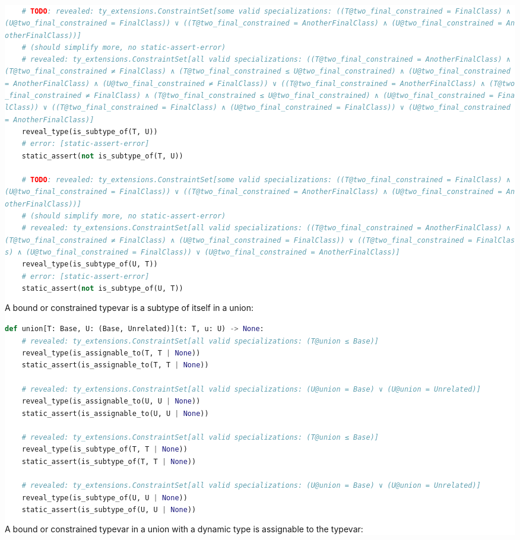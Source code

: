 ```py
    # TODO: revealed: ty_extensions.ConstraintSet[some valid specializations: ((T@two_final_constrained = FinalClass) ∧ (U@two_final_constrained = FinalClass)) ∨ ((T@two_final_constrained = AnotherFinalClass) ∧ (U@two_final_constrained = AnotherFinalClass))]
    # (should simplify more, no static-assert-error)
    # revealed: ty_extensions.ConstraintSet[all valid specializations: ((T@two_final_constrained = AnotherFinalClass) ∧ (T@two_final_constrained ≠ FinalClass) ∧ (T@two_final_constrained ≤ U@two_final_constrained) ∧ (U@two_final_constrained = AnotherFinalClass) ∧ (U@two_final_constrained ≠ FinalClass)) ∨ ((T@two_final_constrained = AnotherFinalClass) ∧ (T@two_final_constrained ≠ FinalClass) ∧ (T@two_final_constrained ≤ U@two_final_constrained) ∧ (U@two_final_constrained = FinalClass)) ∨ ((T@two_final_constrained = FinalClass) ∧ (U@two_final_constrained = FinalClass)) ∨ (U@two_final_constrained = AnotherFinalClass)]
    reveal_type(is_subtype_of(T, U))
    # error: [static-assert-error]
    static_assert(not is_subtype_of(T, U))

    # TODO: revealed: ty_extensions.ConstraintSet[some valid specializations: ((T@two_final_constrained = FinalClass) ∧ (U@two_final_constrained = FinalClass)) ∨ ((T@two_final_constrained = AnotherFinalClass) ∧ (U@two_final_constrained = AnotherFinalClass))]
    # (should simplify more, no static-assert-error)
    # revealed: ty_extensions.ConstraintSet[all valid specializations: ((T@two_final_constrained = AnotherFinalClass) ∧ (T@two_final_constrained ≠ FinalClass) ∧ (U@two_final_constrained = FinalClass)) ∨ ((T@two_final_constrained = FinalClass) ∧ (U@two_final_constrained = FinalClass)) ∨ (U@two_final_constrained = AnotherFinalClass)]
    reveal_type(is_subtype_of(U, T))
    # error: [static-assert-error]
    static_assert(not is_subtype_of(U, T))
```

A bound or constrained typevar is a subtype of itself in a union:

```py
def union[T: Base, U: (Base, Unrelated)](t: T, u: U) -> None:
    # revealed: ty_extensions.ConstraintSet[all valid specializations: (T@union ≤ Base)]
    reveal_type(is_assignable_to(T, T | None))
    static_assert(is_assignable_to(T, T | None))

    # revealed: ty_extensions.ConstraintSet[all valid specializations: (U@union = Base) ∨ (U@union = Unrelated)]
    reveal_type(is_assignable_to(U, U | None))
    static_assert(is_assignable_to(U, U | None))

    # revealed: ty_extensions.ConstraintSet[all valid specializations: (T@union ≤ Base)]
    reveal_type(is_subtype_of(T, T | None))
    static_assert(is_subtype_of(T, T | None))

    # revealed: ty_extensions.ConstraintSet[all valid specializations: (U@union = Base) ∨ (U@union = Unrelated)]
    reveal_type(is_subtype_of(U, U | None))
    static_assert(is_subtype_of(U, U | None))
```

A bound or constrained typevar in a union with a dynamic type is assignable to the typevar:


[pep 695]: https://peps.python.org/pep-0695/